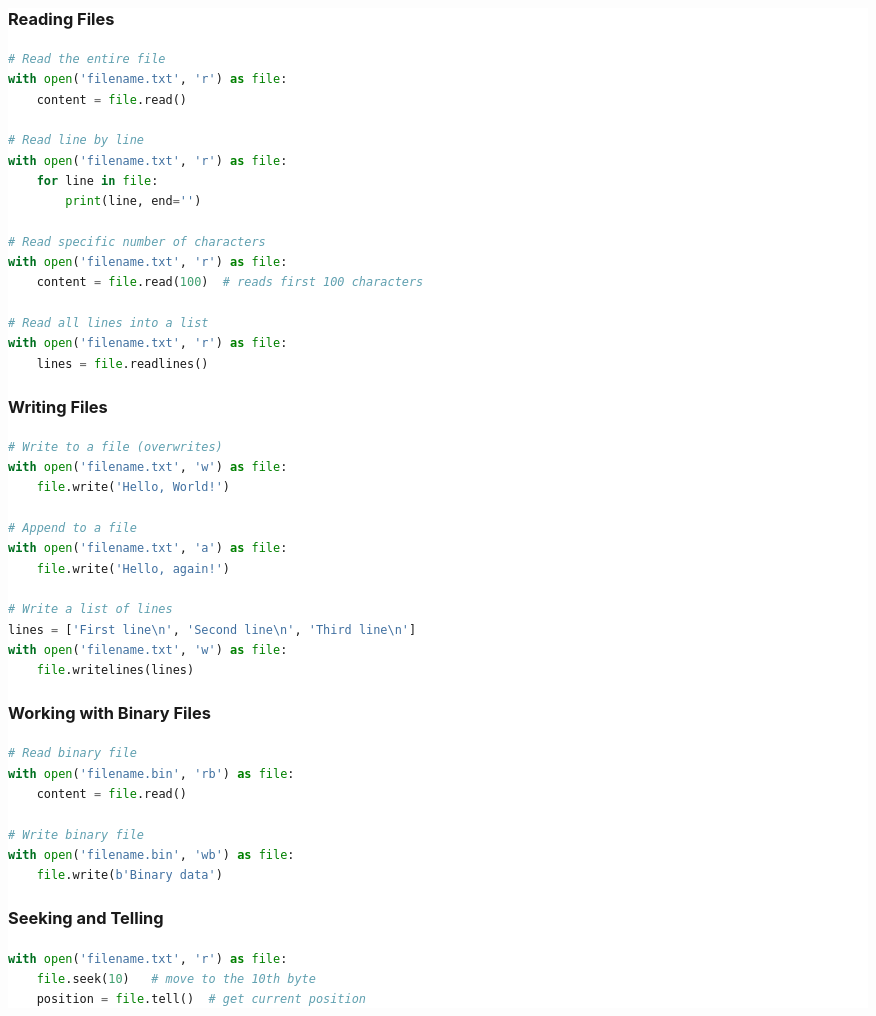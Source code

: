 ### Reading Files
```python
# Read the entire file
with open('filename.txt', 'r') as file:
    content = file.read()

# Read line by line
with open('filename.txt', 'r') as file:
    for line in file:
        print(line, end='')

# Read specific number of characters
with open('filename.txt', 'r') as file:
    content = file.read(100)  # reads first 100 characters

# Read all lines into a list
with open('filename.txt', 'r') as file:
    lines = file.readlines()
```

### Writing Files
```python
# Write to a file (overwrites)
with open('filename.txt', 'w') as file:
    file.write('Hello, World!')

# Append to a file
with open('filename.txt', 'a') as file:
    file.write('Hello, again!')

# Write a list of lines
lines = ['First line\n', 'Second line\n', 'Third line\n']
with open('filename.txt', 'w') as file:
    file.writelines(lines)
```

### Working with Binary Files
```python
# Read binary file
with open('filename.bin', 'rb') as file:
    content = file.read()

# Write binary file
with open('filename.bin', 'wb') as file:
    file.write(b'Binary data')
```

### Seeking and Telling
```python
with open('filename.txt', 'r') as file:
    file.seek(10)   # move to the 10th byte
    position = file.tell()  # get current position
```
